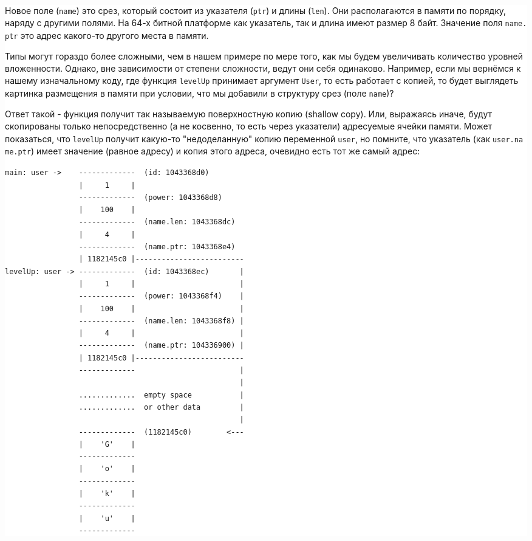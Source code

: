 Новое поле (`name`) это срез, который состоит из указателя (`ptr`) и
длины (`len`). Они располагаются в памяти по порядку, наряду с другими
полями. На 64-х битной платформе как указатель, так и длина имеют размер
8 байт. Значение поля `name.ptr` это адрес какого-то другого места в
памяти.

Типы могут гораздо более сложными, чем в нашем примере по мере того, как
мы будем увеличивать количество уровней вложенности. Однако, вне
зависимости от степени сложности, ведут они себя одинаково. Например,
если мы вернёмся к нашему изначальному коду, где функция `levelUp`
принимает аргумент `User`, то есть работает с копией, то будет выглядеть
картинка размещения в памяти при условии, что мы добавили в структуру
срез (поле `name`)?

Ответ такой - функция получит так называемую поверхностную копию (shallow copy).
Или, выражаясь иначе, будут скопированы только непосредственно (а не косвенно,
то есть через указатели) адресуемые ячейки памяти. Может показаться, что
`levelUp` получит какую-то "недоделанную" копию переменной `user`, но помните,
что указатель (как `user.name.ptr`) имеет значение (равное адресу) и копия
этого адреса, очевидно есть тот же самый адрес:

```
main: user ->    -------------  (id: 1043368d0)
                 |     1     |
                 -------------  (power: 1043368d8)
                 |    100    |
                 -------------  (name.len: 1043368dc)
                 |     4     |
                 -------------  (name.ptr: 1043368e4)
                 | 1182145c0 |-------------------------
levelUp: user -> -------------  (id: 1043368ec)       |
                 |     1     |                        |
                 -------------  (power: 1043368f4)    |
                 |    100    |                        |
                 -------------  (name.len: 1043368f8) |
                 |     4     |                        |
                 -------------  (name.ptr: 104336900) |
                 | 1182145c0 |-------------------------
                 -------------                        |
                                                      |
                 .............  empty space           |
                 .............  or other data         |
                                                      |
                 -------------  (1182145c0)        <---
                 |    'G'    |
                 -------------
                 |    'o'    |
                 -------------
                 |    'k'    |
                 -------------
                 |    'u'    |
                 -------------
```
